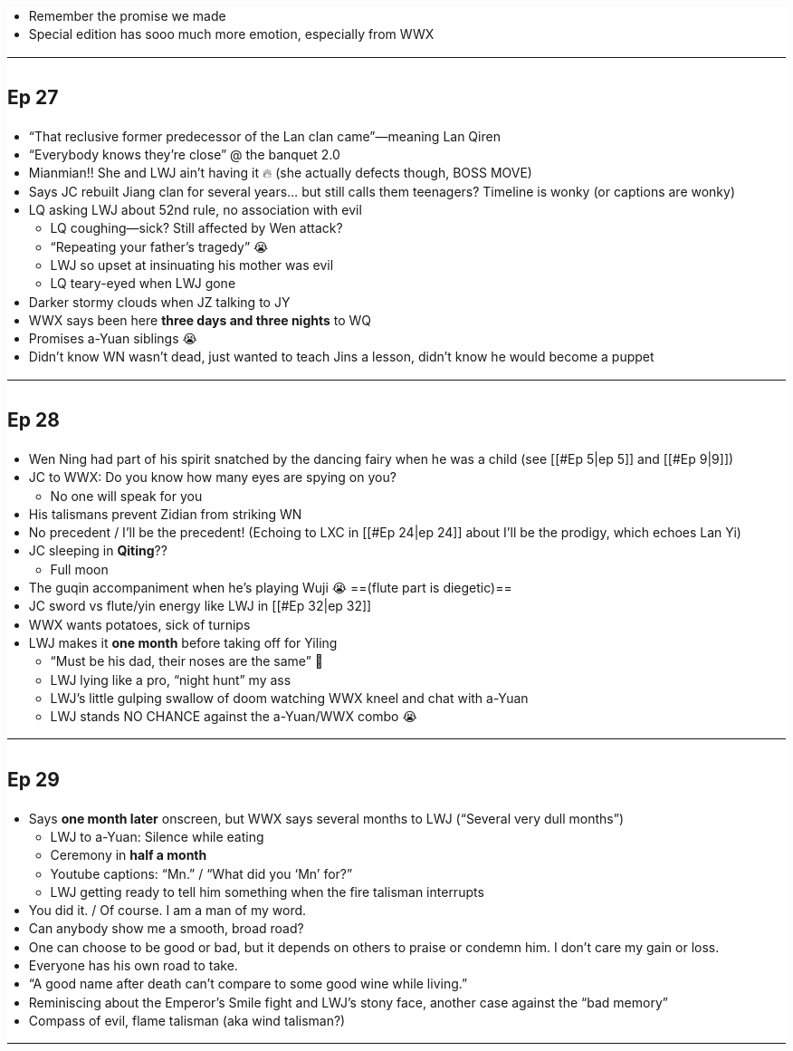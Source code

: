 - Remember the promise we made
- Special edition has sooo much more emotion, especially from WWX

---
## Ep 27
- “That reclusive former predecessor of the Lan clan came”—meaning Lan Qiren
- “Everybody knows they’re close” @ the banquet 2.0
- Mianmian!! She and LWJ ain’t having it 🔥 (she actually defects though, BOSS MOVE)
- Says JC rebuilt Jiang clan for several years… but still calls them teenagers? Timeline is wonky (or captions are wonky)
- LQ asking LWJ about 52nd rule, no association with evil
	- LQ coughing—sick? Still affected by Wen attack?
	- “Repeating your father’s tragedy” 😭
	- LWJ so upset at insinuating his mother was evil
	- LQ teary-eyed when LWJ gone
- Darker stormy clouds when JZ talking to JY
- WWX says been here **three days and three nights** to WQ
- Promises a-Yuan siblings 😭 
- Didn’t know WN wasn’t dead, just wanted to teach Jins a lesson, didn’t know he would become a puppet

---
## Ep 28
- Wen Ning had part of his spirit snatched by the dancing fairy when he was a child (see [[#Ep 5|ep 5]] and [[#Ep 9|9]])
- JC to WWX: Do you know how many eyes are spying on you?
	- No one will speak for you 
- His talismans prevent Zidian from striking WN
- No precedent / I’ll be the precedent! (Echoing to LXC in [[#Ep 24|ep 24]] about I’ll be the prodigy, which echoes Lan Yi)
- JC sleeping in **Qiting**??
	- Full moon
- The guqin accompaniment when he’s playing Wuji 😭 ==(flute part is diegetic)==
- JC sword vs flute/yin energy like LWJ in [[#Ep 32|ep 32]]
- WWX wants potatoes, sick of turnips 
- LWJ makes it **one month** before taking off for Yiling
	- “Must be his dad, their noses are the same” 🤣 
	- LWJ lying like a pro, “night hunt” my ass
	- LWJ’s little gulping swallow of doom watching WWX kneel and chat with a-Yuan
	- LWJ stands NO CHANCE against the a-Yuan/WWX combo 😭 

---
## Ep 29
- Says **one month later** onscreen, but WWX says several months to LWJ (“Several very dull months”)
	- LWJ to a-Yuan: Silence while eating
	- Ceremony in **half a month**
	- Youtube captions: “Mn.” / “What did you ‘Mn’ for?”
	- LWJ getting ready to tell him something when the fire talisman interrupts
- You did it. / Of course. I am a man of my word. 
- Can anybody show me a smooth, broad road?
- One can choose to be good or bad, but it depends on others to praise or condemn him. I don’t care my gain or loss.
- Everyone has his own road to take.
- “A good name after death can’t compare to some good wine while living.”
- Reminiscing about the Emperor’s Smile fight and LWJ’s stony face, another case against the “bad memory”
- Compass of evil, flame talisman (aka wind talisman?)

---